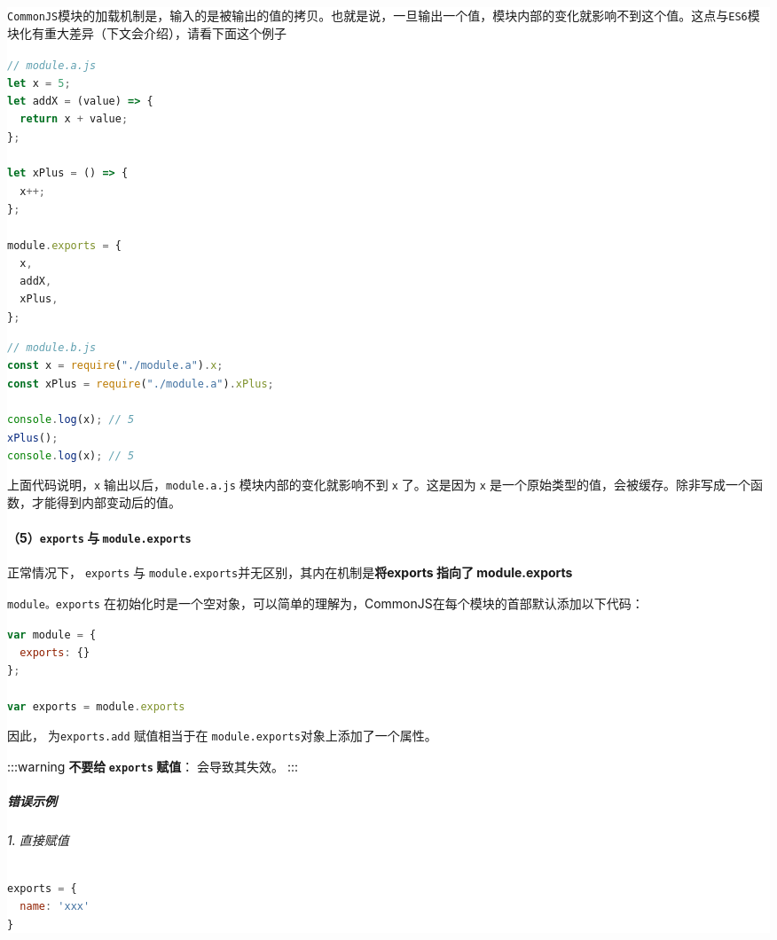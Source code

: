 `CommonJS`模块的加载机制是，输入的是被输出的值的拷贝。也就是说，一旦输出一个值，模块内部的变化就影响不到这个值。这点与`ES6`模块化有重大差异（下文会介绍），请看下面这个例子

```js
// module.a.js
let x = 5;
let addX = (value) => {
  return x + value;
};

let xPlus = () => {
  x++;
};

module.exports = {
  x,
  addX,
  xPlus,
};
```

```js
// module.b.js
const x = require("./module.a").x;
const xPlus = require("./module.a").xPlus;

console.log(x); // 5
xPlus();
console.log(x); // 5
```

上面代码说明，`x` 输出以后，`module.a.js` 模块内部的变化就影响不到 `x` 了。这是因为 `x` 是一个原始类型的值，会被缓存。除非写成一个函数，才能得到内部变动后的值。

#### （5）`exports` 与 `module.exports`

正常情况下， `exports` 与 `module.exports`并无区别，其内在机制是**将exports 指向了 module.exports**

`module。exports` 在初始化时是一个空对象，可以简单的理解为，CommonJS在每个模块的首部默认添加以下代码：

```js
var module = {
  exports: {}
};

var exports = module.exports
```

因此， 为`exports.add` 赋值相当于在 `module.exports`对象上添加了一个属性。

:::warning
**不要给 `exports` 赋值**： 会导致其失效。
:::

##### 错误示例
###### 1. 直接赋值

```js
exports = {
  name: 'xxx'
}
```
